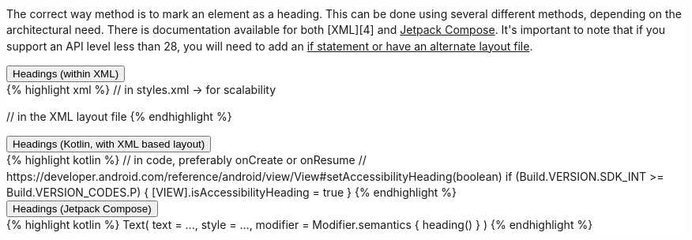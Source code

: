 The correct way method is to mark an element as a heading. This can be done using several different methods, depending on the architectural need. There is documentation available for both [XML][4] and [Jetpack Compose][5]. It's important to note that if you support an API level less than 28, you will need to add an [if statement or have an alternate layout file][14].

<button type="button" class="collapsible" data-expands="section_code_heading_xml">
Headings (within XML)
</button>
<div id="section_code_heading_xml" class="content">
{% highlight xml %}
// in styles.xml -> for scalability
<style name="heading_style">
    <item name="android:accessibilityHeading">true</item>
    <item name="android:textStyle">bold</item>
    <item name="android:textSize">18sp</item>
</style>

// in the XML layout file
<TextView
    android:layout_width="match_parent"
    android:layout_height="wrap_content"
    style="@style/heading_style"
    android:text="R.string.YOUR_TITLE"
/>
{% endhighlight %}
</div>

<button type="button" class="collapsible" data-expands="section_code_heading_kotlin">
Headings (Kotlin, with XML based layout)
</button>
<div id="section_code_heading_kotlin" class="content">
{% highlight kotlin %}
// in code, preferably onCreate or onResume
// https://developer.android.com/reference/android/view/View#setAccessibilityHeading(boolean)
if (Build.VERSION.SDK_INT >= Build.VERSION_CODES.P) {
    [VIEW].isAccessibilityHeading = true
}
{% endhighlight %}
</div>

<button type="button" class="collapsible" data-expands="section_code_heading_jetpackcompose">
Headings (Jetpack Compose)
</button>
<div id="section_code_heading_jetpackcompose" class="content">
{% highlight kotlin %}
Text(
    text = ...,
    style = ...,
    modifier = Modifier.semantics { heading() }
)
{% endhighlight %}
</div>


[0]: https://www.w3.org/TR/WCAG21/
[1]: https://lawsofux.com/millers-law/
[2]: https://www.cambridge.org/core/journals/behavioral-and-brain-sciences/article/magical-number-4-in-shortterm-memory-a-reconsideration-of-mental-storage-capacity/44023F1147D4A1D44BDC0AD226838496
[3]: https://developer.android.com/jetpack/compose/accessibility#define-headings
[5]: https://developer.android.com/jetpack/compose/accessibility#define-headings
[10]: https://qbalsdon.github.io/accessibility,/testing,/unit/tests/2023/01/04/accessibility-testing.html
[11]: https://stackoverflow.com/questions/75396319/android-accessibility-talkback-header-navigation-using-recyclerview/
[12]: https://developer.android.com/develop/ui/views/layout/recyclerview
[13]: https://developer.android.com/guide/topics/ui/accessibility/principles#accessibility-actions
[14]: https://developer.android.com/jetpack/compose/accessibility#define-headings
[15]: https://developer.android.com/reference/android/view/View#setAccessibilityHeading(boolean)
[IMAGE_TAPE_OVER_LEAK]: /images/tape_fix.jpg "That'll keep the accessibility folks quiet"
[ANTI_PATTERN_GIF]: /images/anti_pattern.gif "Demo of views that don't function as headings, but have content descriptions"
[DEMO_GRANULARITY_DEFAULT]: /images/headings_default.gif "Regular navigation granularity"
[DEMO_GRANULARITY_HEADINGS]: /images/headings_nav_by_headings.gif "Headings navigation granularity"
[HEADINGS_RECYCLERVIEW]: /images/heading_recyclerview.gif "Headings navigation via a recyclerview"